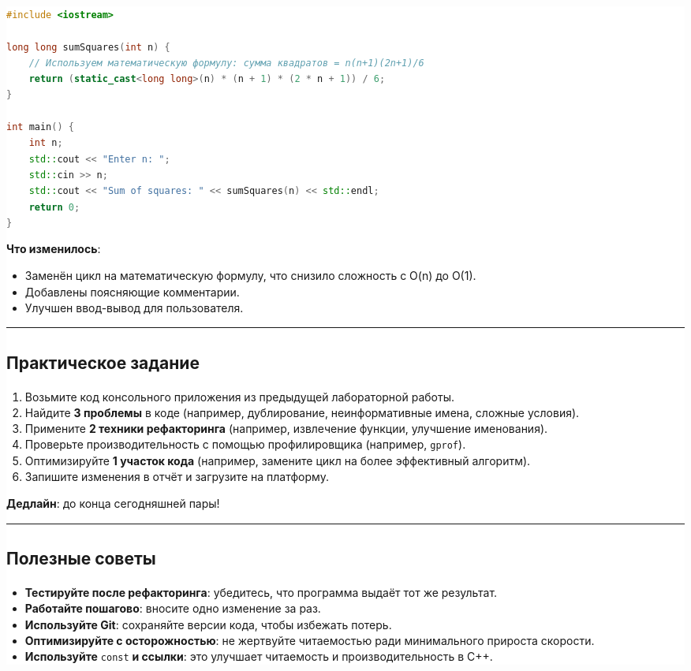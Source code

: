 ```cpp
#include <iostream>

long long sumSquares(int n) {
    // Используем математическую формулу: сумма квадратов = n(n+1)(2n+1)/6
    return (static_cast<long long>(n) * (n + 1) * (2 * n + 1)) / 6;
}

int main() {
    int n;
    std::cout << "Enter n: ";
    std::cin >> n;
    std::cout << "Sum of squares: " << sumSquares(n) << std::endl;
    return 0;
}
```

**Что изменилось**:

- Заменён цикл на математическую формулу, что снизило сложность с O(n) до O(1).
- Добавлены поясняющие комментарии.
- Улучшен ввод-вывод для пользователя.

---

## Практическое задание

1. Возьмите код консольного приложения из предыдущей лабораторной работы.
2. Найдите **3 проблемы** в коде (например, дублирование, неинформативные имена, сложные условия).
3. Примените **2 техники рефакторинга** (например, извлечение функции, улучшение именования).
4. Проверьте производительность с помощью профилировщика (например, `gprof`).
5. Оптимизируйте **1 участок кода** (например, замените цикл на более эффективный алгоритм).
6. Запишите изменения в отчёт и загрузите на платформу.

**Дедлайн**: до конца сегодняшней пары!

---

## Полезные советы

- **Тестируйте после рефакторинга**: убедитесь, что программа выдаёт тот же результат.
- **Работайте пошагово**: вносите одно изменение за раз.
- **Используйте Git**: сохраняйте версии кода, чтобы избежать потерь.
- **Оптимизируйте с осторожностью**: не жертвуйте читаемостью ради минимального прироста скорости.
- **Используйте** `const` **и ссылки**: это улучшает читаемость и производительность в C++.